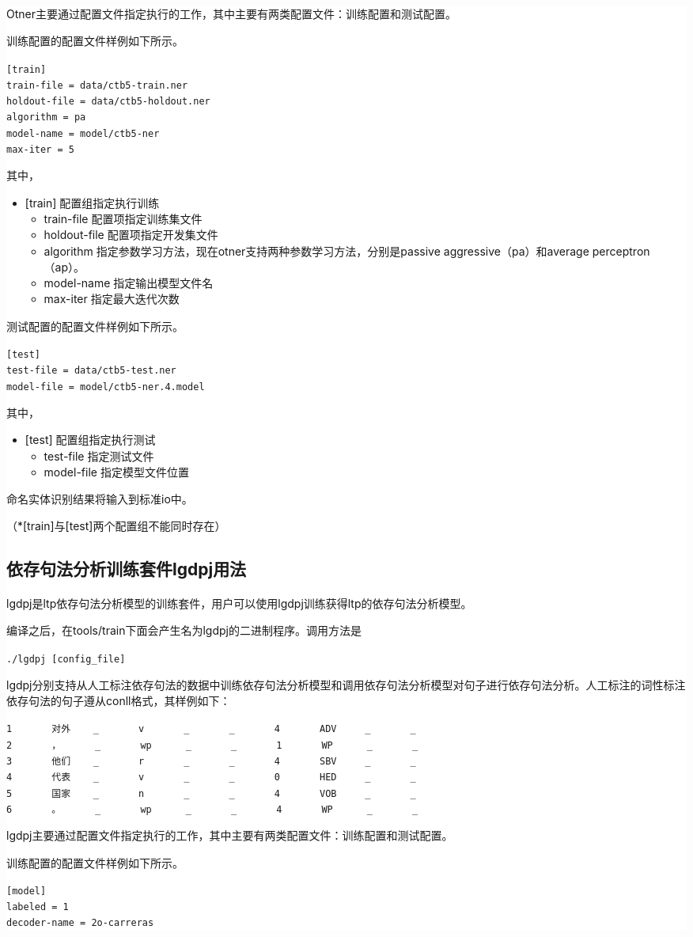 Otner主要通过配置文件指定执行的工作，其中主要有两类配置文件：训练配置和测试配置。

训练配置的配置文件样例如下所示。

	[train]
	train-file = data/ctb5-train.ner
	holdout-file = data/ctb5-holdout.ner
	algorithm = pa 
	model-name = model/ctb5-ner
	max-iter = 5

其中，

* [train] 配置组指定执行训练
	* train-file 配置项指定训练集文件
	* holdout-file 配置项指定开发集文件
	* algorithm 指定参数学习方法，现在otner支持两种参数学习方法，分别是passive aggressive（pa）和average perceptron（ap）。
	* model-name 指定输出模型文件名
	* max-iter 指定最大迭代次数

测试配置的配置文件样例如下所示。

	[test]
	test-file = data/ctb5-test.ner
	model-file = model/ctb5-ner.4.model

其中，

* [test] 配置组指定执行测试
	* test-file 指定测试文件
	* model-file 指定模型文件位置

命名实体识别结果将输入到标准io中。

（*[train]与[test]两个配置组不能同时存在）

## 依存句法分析训练套件lgdpj用法

lgdpj是ltp依存句法分析模型的训练套件，用户可以使用lgdpj训练获得ltp的依存句法分析模型。

编译之后，在tools/train下面会产生名为lgdpj的二进制程序。调用方法是

	./lgdpj [config_file]

lgdpj分别支持从人工标注依存句法的数据中训练依存句法分析模型和调用依存句法分析模型对句子进行依存句法分析。人工标注的词性标注依存句法的句子遵从conll格式，其样例如下：

	1       对外    _       v       _       _       4       ADV     _       _
	2       ，      _       wp      _       _       1       WP      _       _
	3       他们    _       r       _       _       4       SBV     _       _
	4       代表    _       v       _       _       0       HED     _       _
	5       国家    _       n       _       _       4       VOB     _       _
	6       。      _       wp      _       _       4       WP      _       _

lgdpj主要通过配置文件指定执行的工作，其中主要有两类配置文件：训练配置和测试配置。

训练配置的配置文件样例如下所示。

	[model]
	labeled = 1
	decoder-name = 2o-carreras
	
